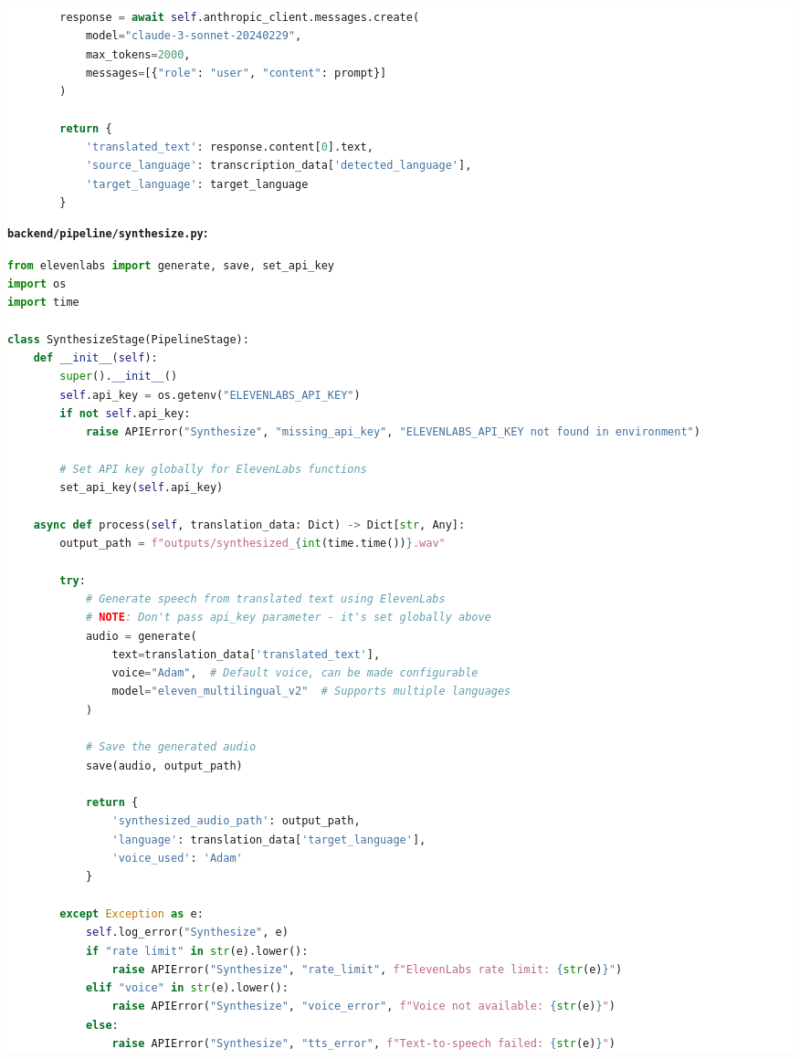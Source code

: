 ```python
        response = await self.anthropic_client.messages.create(
            model="claude-3-sonnet-20240229",
            max_tokens=2000,
            messages=[{"role": "user", "content": prompt}]
        )
        
        return {
            'translated_text': response.content[0].text,
            'source_language': transcription_data['detected_language'],
            'target_language': target_language
        }
```

**`backend/pipeline/synthesize.py`:**
```python
from elevenlabs import generate, save, set_api_key
import os
import time

class SynthesizeStage(PipelineStage):
    def __init__(self):
        super().__init__()
        self.api_key = os.getenv("ELEVENLABS_API_KEY")
        if not self.api_key:
            raise APIError("Synthesize", "missing_api_key", "ELEVENLABS_API_KEY not found in environment")
        
        # Set API key globally for ElevenLabs functions
        set_api_key(self.api_key)
    
    async def process(self, translation_data: Dict) -> Dict[str, Any]:
        output_path = f"outputs/synthesized_{int(time.time())}.wav"
        
        try:
            # Generate speech from translated text using ElevenLabs
            # NOTE: Don't pass api_key parameter - it's set globally above
            audio = generate(
                text=translation_data['translated_text'],
                voice="Adam",  # Default voice, can be made configurable
                model="eleven_multilingual_v2"  # Supports multiple languages
            )
            
            # Save the generated audio
            save(audio, output_path)
            
            return {
                'synthesized_audio_path': output_path,
                'language': translation_data['target_language'],
                'voice_used': 'Adam'
            }
            
        except Exception as e:
            self.log_error("Synthesize", e)
            if "rate limit" in str(e).lower():
                raise APIError("Synthesize", "rate_limit", f"ElevenLabs rate limit: {str(e)}")
            elif "voice" in str(e).lower():
                raise APIError("Synthesize", "voice_error", f"Voice not available: {str(e)}")
            else:
                raise APIError("Synthesize", "tts_error", f"Text-to-speech failed: {str(e)}")
```
